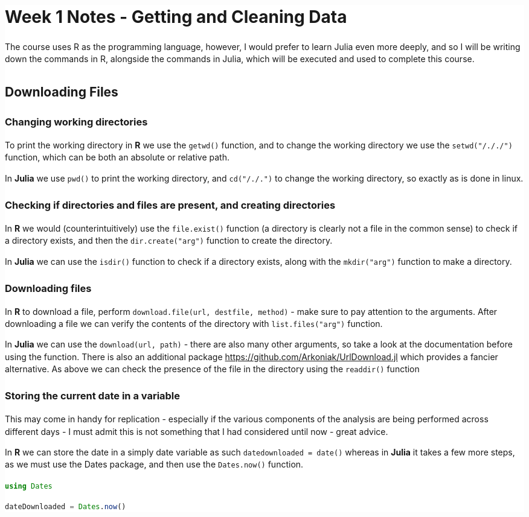 # Week 1 Notes - Getting and Cleaning Data 
The course uses R as the programming language, however, I would prefer to learn Julia even more deeply, and so I will be writing down the commands in R, alongside the commands in Julia, which will be executed and used to complete this course. 

## Downloading Files

### Changing working directories
To print the working directory in **R** we use the `getwd()` function, and to change the working directory we use the `setwd("/././")` function, which can be both an absolute or relative path. 

In **Julia** we use `pwd()` to print the working directory, and `cd("/./.")` to change the working directory, so exactly as is done in linux. 

### Checking if directories and files are present, and creating directories
In **R** we would (counterintuitively) use the `file.exist()` function (a directory is clearly not a file in the common sense) to check if a directory exists, and then the `dir.create("arg")` function to create the directory. 

In **Julia** we can use the `isdir()` function to check if a directory exists, along with the `mkdir("arg")` function to make a directory. 

### Downloading files 
In **R** to download a file, perform `download.file(url, destfile, method)` - make sure to pay attention to the arguments.
After downloading a file we can verify the contents of the directory with `list.files("arg")` function.

In **Julia** we can use the `download(url, path)` - there are also many other arguments, so take a look at the documentation before using the function. There is also an additional package https://github.com/Arkoniak/UrlDownload.jl which provides a fancier alternative. As above we can check the presence of the file in the directory using the `readdir()` function 

### Storing the current date in a variable 
This may come in handy for replication - especially if the various components of the analysis are being performed across different days - I must admit this is not something that I had considered until now - great advice. 

In **R** we can store the date in a simply date variable as such `datedownloaded = date()` whereas in **Julia** it takes a few more steps, as we must use the Dates package, and then use the `Dates.now()` function. 


```julia
using Dates
```


```julia
dateDownloaded = Dates.now()
```
